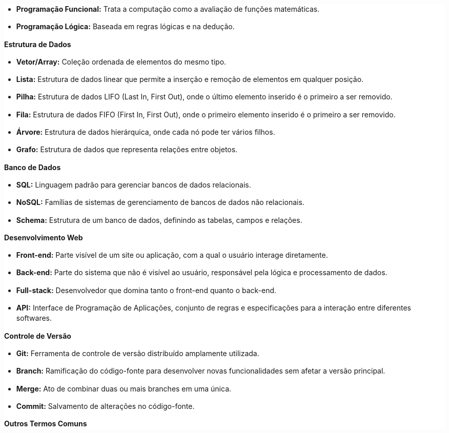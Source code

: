 -   **Programação Funcional:** Trata a computação como a avaliação de
    funções matemáticas.

-   **Programação Lógica:** Baseada em regras lógicas e na dedução.

**Estrutura de Dados**

-   **Vetor/Array:** Coleção ordenada de elementos do mesmo tipo.

-   **Lista:** Estrutura de dados linear que permite a inserção e
    remoção de elementos em qualquer posição.

-   **Pilha:** Estrutura de dados LIFO (Last In, First Out), onde o
    último elemento inserido é o primeiro a ser removido.

-   **Fila:** Estrutura de dados FIFO (First In, First Out), onde o
    primeiro elemento inserido é o primeiro a ser removido.

-   **Árvore:** Estrutura de dados hierárquica, onde cada nó pode ter
    vários filhos.

-   **Grafo:** Estrutura de dados que representa relações entre objetos.

**Banco de Dados**

-   **SQL:** Linguagem padrão para gerenciar bancos de dados
    relacionais.

-   **NoSQL:** Famílias de sistemas de gerenciamento de bancos de dados
    não relacionais.

-   **Schema:** Estrutura de um banco de dados, definindo as tabelas,
    campos e relações.

**Desenvolvimento Web**

-   **Front-end:** Parte visível de um site ou aplicação, com a qual o
    usuário interage diretamente.

-   **Back-end:** Parte do sistema que não é visível ao usuário,
    responsável pela lógica e processamento de dados.

-   **Full-stack:** Desenvolvedor que domina tanto o front-end quanto o
    back-end.

-   **API:** Interface de Programação de Aplicações, conjunto de regras
    e especificações para a interação entre diferentes softwares.

**Controle de Versão**

-   **Git:** Ferramenta de controle de versão distribuído amplamente
    utilizada.

-   **Branch:** Ramificação do código-fonte para desenvolver novas
    funcionalidades sem afetar a versão principal.

-   **Merge:** Ato de combinar duas ou mais branches em uma única.

-   **Commit:** Salvamento de alterações no código-fonte.

**Outros Termos Comuns**
